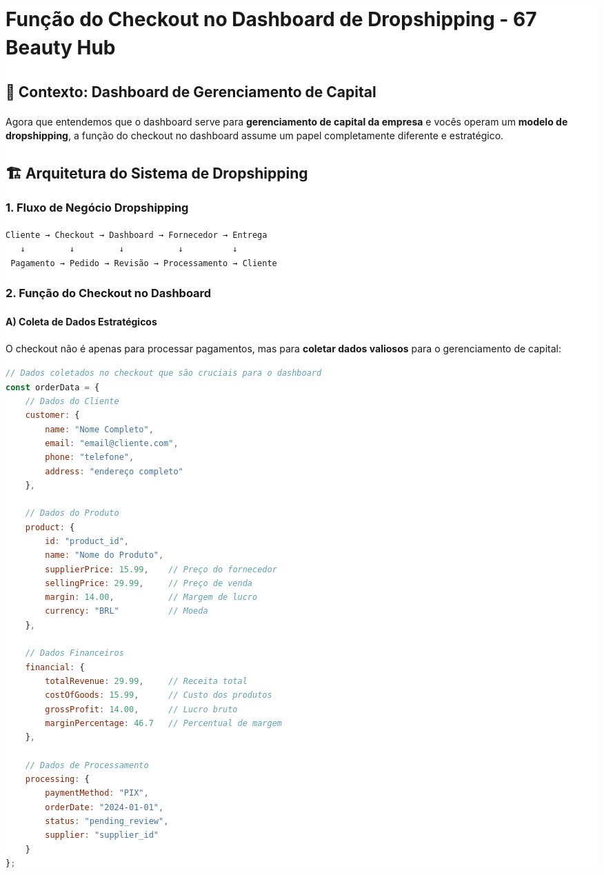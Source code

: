# Função do Checkout no Dashboard de Dropshipping - 67 Beauty Hub

## 🎯 **Contexto: Dashboard de Gerenciamento de Capital**

Agora que entendemos que o dashboard serve para **gerenciamento de capital da empresa** e vocês operam um **modelo de dropshipping**, a função do checkout no dashboard assume um papel completamente diferente e estratégico.

## 🏗️ **Arquitetura do Sistema de Dropshipping**

### **1. Fluxo de Negócio Dropshipping**
```
Cliente → Checkout → Dashboard → Fornecedor → Entrega
   ↓         ↓         ↓           ↓          ↓
 Pagamento → Pedido → Revisão → Processamento → Cliente
```

### **2. Função do Checkout no Dashboard**

#### **A) Coleta de Dados Estratégicos**
O checkout não é apenas para processar pagamentos, mas para **coletar dados valiosos** para o gerenciamento de capital:

```javascript
// Dados coletados no checkout que são cruciais para o dashboard
const orderData = {
    // Dados do Cliente
    customer: {
        name: "Nome Completo",
        email: "email@cliente.com",
        phone: "telefone",
        address: "endereço completo"
    },
    
    // Dados do Produto
    product: {
        id: "product_id",
        name: "Nome do Produto",
        supplierPrice: 15.99,    // Preço do fornecedor
        sellingPrice: 29.99,     // Preço de venda
        margin: 14.00,           // Margem de lucro
        currency: "BRL"          // Moeda
    },
    
    // Dados Financeiros
    financial: {
        totalRevenue: 29.99,     // Receita total
        costOfGoods: 15.99,      // Custo dos produtos
        grossProfit: 14.00,      // Lucro bruto
        marginPercentage: 46.7   // Percentual de margem
    },
    
    // Dados de Processamento
    processing: {
        paymentMethod: "PIX",
        orderDate: "2024-01-01",
        status: "pending_review",
        supplier: "supplier_id"
    }
};
```